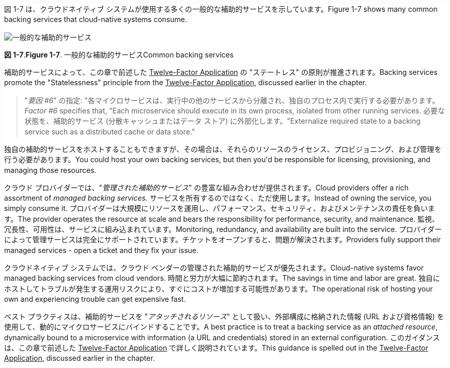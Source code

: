  <span data-ttu-id="d2300-380">図 1-7 は、クラウドネイティブ システムが使用する多くの一般的な補助的サービスを示しています。</span><span class="sxs-lookup"><span data-stu-id="d2300-380">Figure 1-7 shows many common backing services that cloud-native systems consume.</span></span>

![一般的な補助的サービス](./media/common-backing-services.png)

<span data-ttu-id="d2300-382">**図 1-7**.</span><span class="sxs-lookup"><span data-stu-id="d2300-382">**Figure 1-7**.</span></span> <span data-ttu-id="d2300-383">一般的な補助的サービス</span><span class="sxs-lookup"><span data-stu-id="d2300-383">Common backing services</span></span>

<span data-ttu-id="d2300-384">補助的サービスによって、この章で前述した [Twelve-Factor Application](https://12factor.net/) の "ステートレス" の原則が推進されます。</span><span class="sxs-lookup"><span data-stu-id="d2300-384">Backing services promote the "Statelessness" principle from the [Twelve-Factor Application](https://12factor.net/), discussed earlier in the chapter.</span></span>

><span data-ttu-id="d2300-385">"*要因 \#6*" の指定: "各マイクロサービスは、実行中の他のサービスから分離され、独自のプロセス内で実行する必要があります。</span><span class="sxs-lookup"><span data-stu-id="d2300-385">*Factor \#6* specifies that, "Each microservice should execute in its own process, isolated from other running services.</span></span> <span data-ttu-id="d2300-386">必要な状態を、補助的サービス (分散キャッシュまたはデータ ストア) に外部化します。"</span><span class="sxs-lookup"><span data-stu-id="d2300-386">Externalize required state to a backing service such as a distributed cache or data store."</span></span>

<span data-ttu-id="d2300-387">独自の補助的サービスをホストすることもできますが、その場合は、それらのリソースのライセンス、プロビジョニング、および管理を行う必要があります。</span><span class="sxs-lookup"><span data-stu-id="d2300-387">You could host your own backing services, but then you'd be responsible for licensing, provisioning, and managing those resources.</span></span>

<span data-ttu-id="d2300-388">クラウド プロバイダーでは、"*管理された補助的サービス*" の豊富な組み合わせが提供されます。</span><span class="sxs-lookup"><span data-stu-id="d2300-388">Cloud providers offer a rich assortment of *managed backing services.*</span></span> <span data-ttu-id="d2300-389">サービスを所有するのではなく、ただ使用します。</span><span class="sxs-lookup"><span data-stu-id="d2300-389">Instead of owning the service, you simply consume it.</span></span> <span data-ttu-id="d2300-390">プロバイダーは大規模にリソースを運用し、パフォーマンス、セキュリティ、およびメンテナンスの責任を負います。</span><span class="sxs-lookup"><span data-stu-id="d2300-390">The provider operates the resource at scale and bears the responsibility for performance, security, and maintenance.</span></span> <span data-ttu-id="d2300-391">監視、冗長性、可用性は、サービスに組み込まれています。</span><span class="sxs-lookup"><span data-stu-id="d2300-391">Monitoring, redundancy, and availability are built into the service.</span></span> <span data-ttu-id="d2300-392">プロバイダーによって管理サービスは完全にサポートされています。チケットをオープンすると、問題が解決されます。</span><span class="sxs-lookup"><span data-stu-id="d2300-392">Providers fully support their managed services - open a ticket and they fix your issue.</span></span>

<span data-ttu-id="d2300-393">クラウドネイティブ システムでは、クラウド ベンダーの管理された補助的サービスが優先されます。</span><span class="sxs-lookup"><span data-stu-id="d2300-393">Cloud-native systems favor managed backing services from cloud vendors.</span></span> <span data-ttu-id="d2300-394">時間と労力が大幅に節約されます。</span><span class="sxs-lookup"><span data-stu-id="d2300-394">The savings in time and labor are great.</span></span> <span data-ttu-id="d2300-395">独自にホストしてトラブルが発生する運用リスクにより、すぐにコストが増加する可能性があります。</span><span class="sxs-lookup"><span data-stu-id="d2300-395">The operational risk of hosting your own and experiencing trouble can get expensive fast.</span></span>

<span data-ttu-id="d2300-396">ベスト プラクティスは、補助的サービスを "*アタッチされるリソース*" として扱い、外部構成に格納された情報 (URL および資格情報) を使用して、動的にマイクロサービスにバインドすることです。</span><span class="sxs-lookup"><span data-stu-id="d2300-396">A best practice is to treat a backing service as an *attached resource*, dynamically bound to a microservice with information (a URL and credentials) stored in an external configuration.</span></span> <span data-ttu-id="d2300-397">このガイダンスは、この章で前述した [Twelve-Factor Application](https://12factor.net/) で詳しく説明されています。</span><span class="sxs-lookup"><span data-stu-id="d2300-397">This guidance is spelled out in the [Twelve-Factor Application](https://12factor.net/), discussed earlier in the chapter.</span></span>
